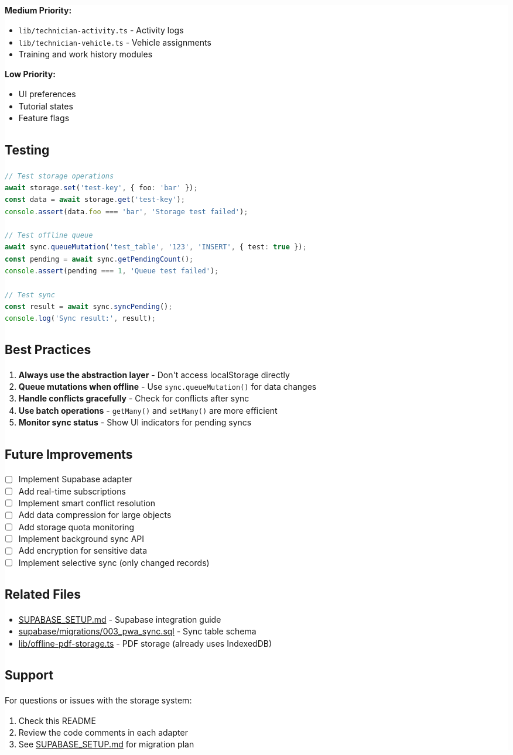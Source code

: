 **Medium Priority:**
- `lib/technician-activity.ts` - Activity logs
- `lib/technician-vehicle.ts` - Vehicle assignments
- Training and work history modules

**Low Priority:**
- UI preferences
- Tutorial states
- Feature flags

## Testing

```typescript
// Test storage operations
await storage.set('test-key', { foo: 'bar' });
const data = await storage.get('test-key');
console.assert(data.foo === 'bar', 'Storage test failed');

// Test offline queue
await sync.queueMutation('test_table', '123', 'INSERT', { test: true });
const pending = await sync.getPendingCount();
console.assert(pending === 1, 'Queue test failed');

// Test sync
const result = await sync.syncPending();
console.log('Sync result:', result);
```

## Best Practices

1. **Always use the abstraction layer** - Don't access localStorage directly
2. **Queue mutations when offline** - Use `sync.queueMutation()` for data changes
3. **Handle conflicts gracefully** - Check for conflicts after sync
4. **Use batch operations** - `getMany()` and `setMany()` are more efficient
5. **Monitor sync status** - Show UI indicators for pending syncs

## Future Improvements

- [ ] Implement Supabase adapter
- [ ] Add real-time subscriptions
- [ ] Implement smart conflict resolution
- [ ] Add data compression for large objects
- [ ] Add storage quota monitoring
- [ ] Implement background sync API
- [ ] Add encryption for sensitive data
- [ ] Implement selective sync (only changed records)

## Related Files

- [SUPABASE_SETUP.md](../../SUPABASE_SETUP.md) - Supabase integration guide
- [supabase/migrations/003_pwa_sync.sql](../../supabase/migrations/003_pwa_sync.sql) - Sync table schema
- [lib/offline-pdf-storage.ts](../offline-pdf-storage.ts) - PDF storage (already uses IndexedDB)

## Support

For questions or issues with the storage system:
1. Check this README
2. Review the code comments in each adapter
3. See [SUPABASE_SETUP.md](../../SUPABASE_SETUP.md) for migration plan
